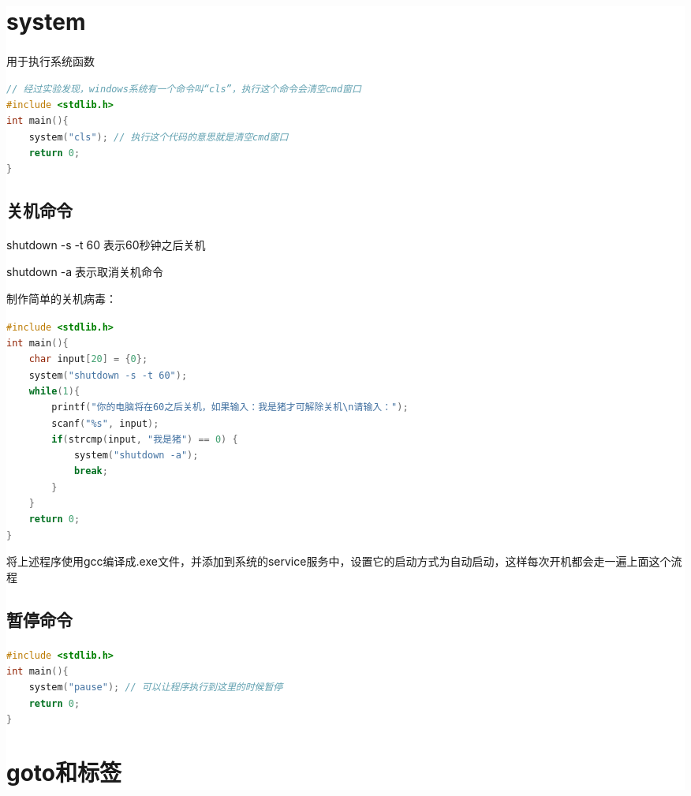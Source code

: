 # system

用于执行系统函数

```c
// 经过实验发现，windows系统有一个命令叫“cls”，执行这个命令会清空cmd窗口
#include <stdlib.h>
int main(){
    system("cls"); // 执行这个代码的意思就是清空cmd窗口
    return 0;
}
```

## 关机命令

shutdown -s -t 60 表示60秒钟之后关机

shutdown -a 表示取消关机命令

制作简单的关机病毒：

```c
#include <stdlib.h>
int main(){
    char input[20] = {0};
    system("shutdown -s -t 60");
    while(1){
	    printf("你的电脑将在60之后关机，如果输入：我是猪才可解除关机\n请输入：");
    	scanf("%s", input);
        if(strcmp(input, "我是猪") == 0) {
            system("shutdown -a");
			break;
        }
    }
    return 0;
}
```

将上述程序使用gcc编译成.exe文件，并添加到系统的service服务中，设置它的启动方式为自动启动，这样每次开机都会走一遍上面这个流程

## 暂停命令

```c
#include <stdlib.h>
int main(){
    system("pause"); // 可以让程序执行到这里的时候暂停
    return 0;
}
```



# goto和标签
